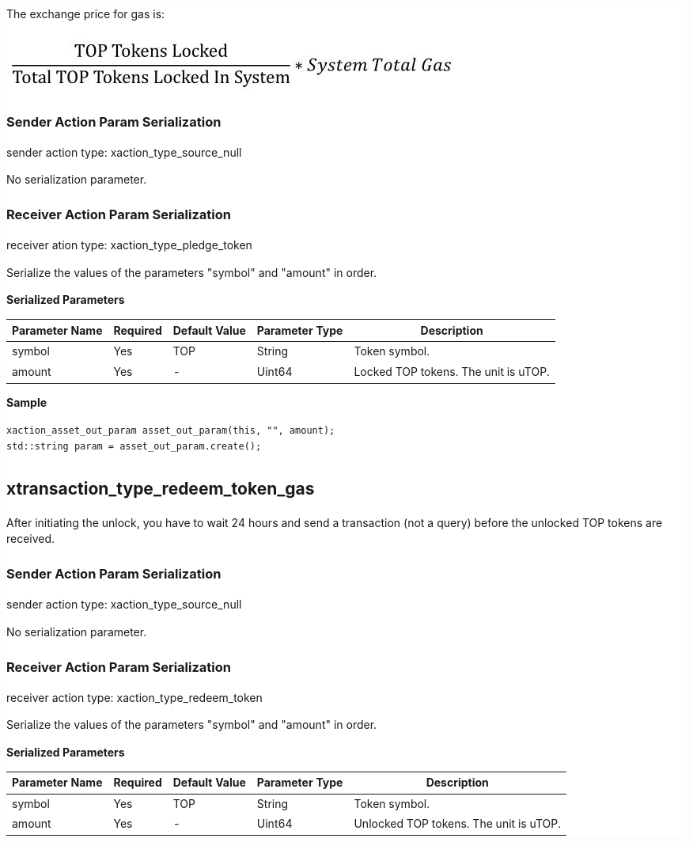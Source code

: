 The exchange price for gas is:

![Snap56](action-param-serialization.assets/Snap56.jpg)

### Sender Action Param Serialization

sender action type: xaction_type_source_null

No serialization parameter.

### Receiver Action Param Serialization

receiver ation type: xaction_type_pledge_token

Serialize the values of the parameters "symbol" and "amount" in order.

**Serialized Parameters**

| Parameter Name | Required | Default Value | Parameter Type | Description                          |
| -------------- | -------- | ------------- | -------------- | ------------------------------------ |
| symbol         | Yes      | TOP           | String         | Token symbol.                        |
| amount         | Yes      | -             | Uint64         | Locked TOP tokens. The unit is uTOP. |

**Sample**

```
xaction_asset_out_param asset_out_param(this, "", amount);
std::string param = asset_out_param.create();
```

## xtransaction_type_redeem_token_gas

After initiating the unlock, you have to wait 24 hours and send a transaction (not a query) before the unlocked TOP tokens are received.

### Sender Action Param Serialization

sender action type: xaction_type_source_null

No serialization parameter.

### Receiver Action Param Serialization

receiver action type: xaction_type_redeem_token

Serialize the values of the parameters "symbol" and "amount" in order.

**Serialized Parameters**

| Parameter Name | Required | Default Value | Parameter Type | Description                            |
| -------------- | -------- | ------------- | -------------- | -------------------------------------- |
| symbol         | Yes      | TOP           | String         | Token symbol.                          |
| amount         | Yes      | -             | Uint64         | Unlocked TOP tokens. The unit is uTOP. |
